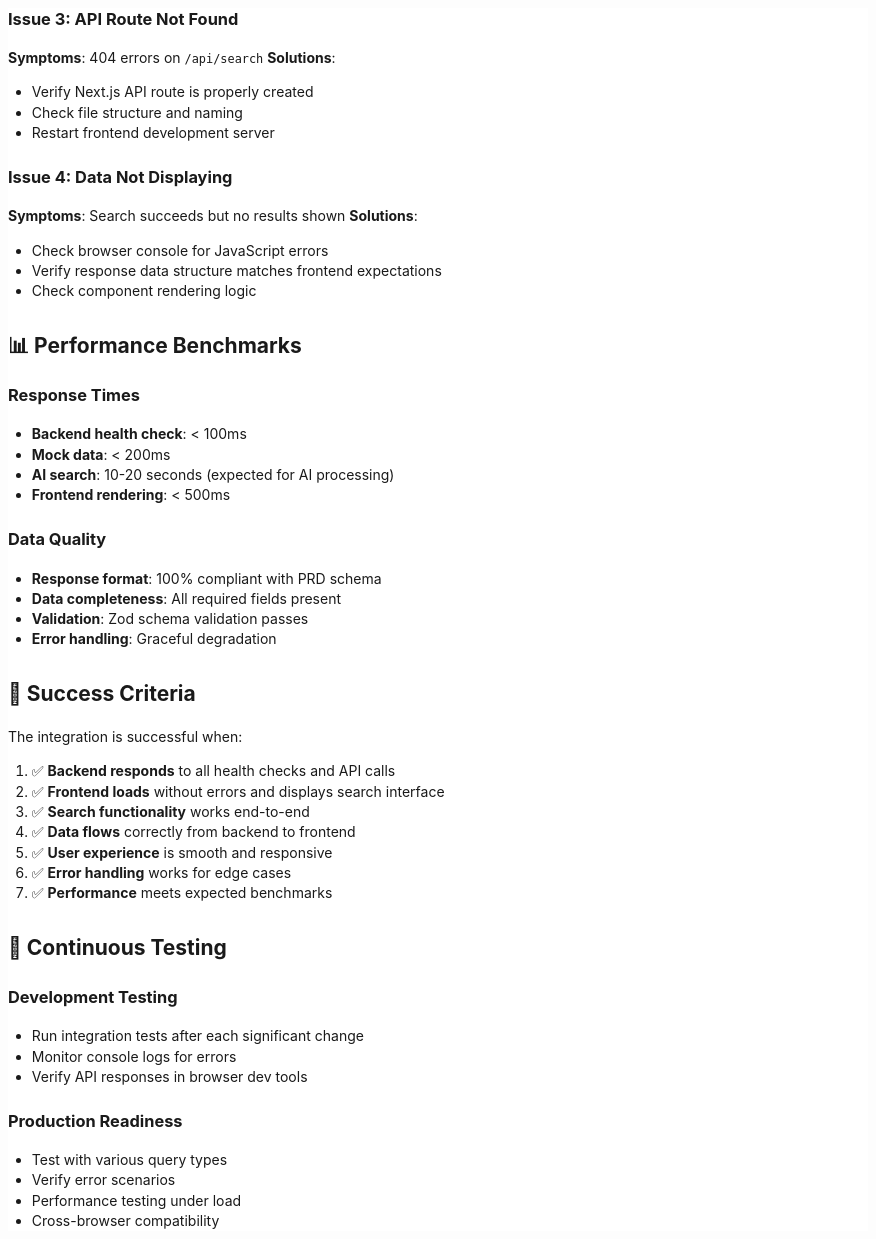 ### **Issue 3: API Route Not Found**
**Symptoms**: 404 errors on `/api/search`
**Solutions**:
- Verify Next.js API route is properly created
- Check file structure and naming
- Restart frontend development server

### **Issue 4: Data Not Displaying**
**Symptoms**: Search succeeds but no results shown
**Solutions**:
- Check browser console for JavaScript errors
- Verify response data structure matches frontend expectations
- Check component rendering logic

## 📊 **Performance Benchmarks**

### **Response Times**
- **Backend health check**: < 100ms
- **Mock data**: < 200ms
- **AI search**: 10-20 seconds (expected for AI processing)
- **Frontend rendering**: < 500ms

### **Data Quality**
- **Response format**: 100% compliant with PRD schema
- **Data completeness**: All required fields present
- **Validation**: Zod schema validation passes
- **Error handling**: Graceful degradation

## 🎉 **Success Criteria**

The integration is successful when:
1. ✅ **Backend responds** to all health checks and API calls
2. ✅ **Frontend loads** without errors and displays search interface
3. ✅ **Search functionality** works end-to-end
4. ✅ **Data flows** correctly from backend to frontend
5. ✅ **User experience** is smooth and responsive
6. ✅ **Error handling** works for edge cases
7. ✅ **Performance** meets expected benchmarks

## 🔄 **Continuous Testing**

### **Development Testing**
- Run integration tests after each significant change
- Monitor console logs for errors
- Verify API responses in browser dev tools

### **Production Readiness**
- Test with various query types
- Verify error scenarios
- Performance testing under load
- Cross-browser compatibility
